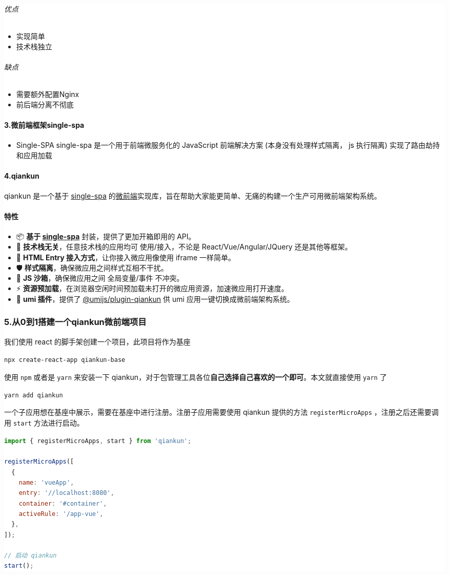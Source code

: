 ###### 优点

- 实现简单
- 技术栈独立

###### 缺点

- 需要额外配置Nginx
- 前后端分离不彻底

#### 3.微前端框架single-spa

- Single-SPA single-spa 是一个用于前端微服务化的 JavaScript 前端解决方案 (本身没有处理样式隔离， js 执行隔离) 实现了路由劫持和应用加载

#### 4.qiankun

qiankun 是一个基于 [single-spa](https://github.com/CanopyTax/single-spa) 的[微前端](https://micro-frontends.org/)实现库，旨在帮助大家能更简单、无痛的构建一个生产可用微前端架构系统。

#### 特性

- 📦 **基于 [single-spa](https://github.com/CanopyTax/single-spa)** 封装，提供了更加开箱即用的 API。
- 📱 **技术栈无关**，任意技术栈的应用均可 使用/接入，不论是 React/Vue/Angular/JQuery 还是其他等框架。
- 💪 **HTML Entry 接入方式**，让你接入微应用像使用 iframe 一样简单。
- 🛡 **样式隔离**，确保微应用之间样式互相不干扰。
- 🧳 **JS 沙箱**，确保微应用之间 全局变量/事件 不冲突。
- ⚡️ **资源预加载**，在浏览器空闲时间预加载未打开的微应用资源，加速微应用打开速度。
- 🔌 **umi 插件**，提供了 [@umijs/plugin-qiankun](https://github.com/umijs/plugins/tree/master/packages/plugin-qiankun) 供 umi 应用一键切换成微前端架构系统。

### 5.从0到1搭建一个qiankun微前端项目

我们使用 react 的脚手架创建一个项目，此项目将作为基座

```shell
npx create-react-app qiankun-base
```

使用 `npm` 或者是 `yarn` 来安装一下 qiankun，对于包管理工具各位**自己选择自己喜欢的一个即可**。本文就直接使用 `yarn` 了

```shell
yarn add qiankun
```

一个子应用想在基座中展示，需要在基座中进行注册。注册子应用需要使用 qiankun 提供的方法 `registerMicroApps` ，注册之后还需要调用 `start` 方法进行启动。

```javascript
import { registerMicroApps, start } from 'qiankun';

registerMicroApps([
  {
    name: 'vueApp',
    entry: '//localhost:8080',
    container: '#container',
    activeRule: '/app-vue',
  },
]);

// 启动 qiankun
start();
```
